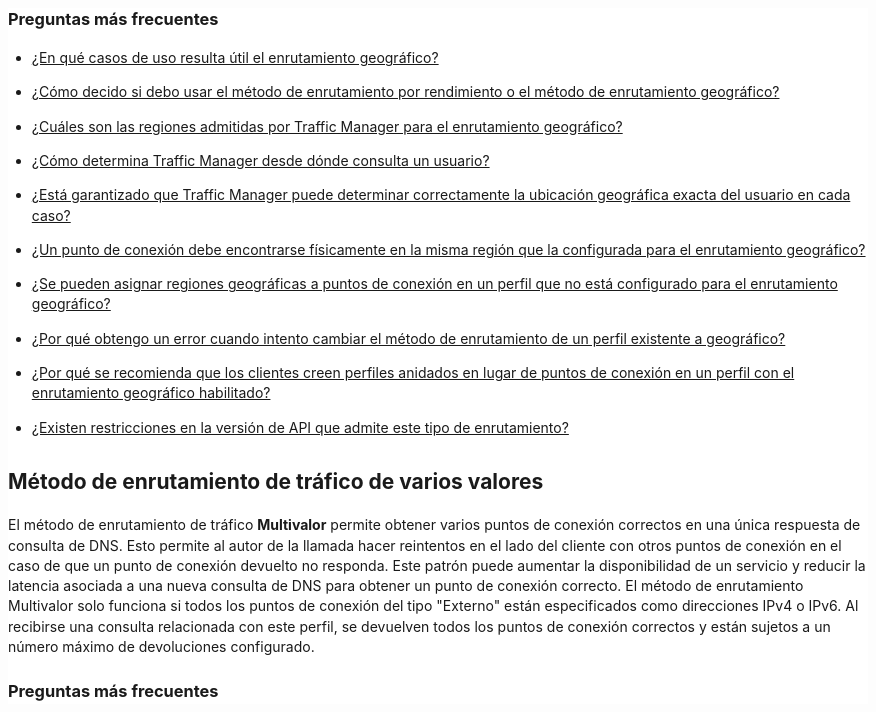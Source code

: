 ### <a name="faqs"></a>Preguntas más frecuentes

* [¿En qué casos de uso resulta útil el enrutamiento geográfico?](./traffic-manager-faqs.md#what-are-some-use-cases-where-geographic-routing-is-useful)

* [¿Cómo decido si debo usar el método de enrutamiento por rendimiento o el método de enrutamiento geográfico?](./traffic-manager-faqs.md#how-do-i-decide-if-i-should-use-performance-routing-method-or-geographic-routing-method)

* [¿Cuáles son las regiones admitidas por Traffic Manager para el enrutamiento geográfico?](./traffic-manager-faqs.md#what-are-the-regions-that-are-supported-by-traffic-manager-for-geographic-routing)

* [¿Cómo determina Traffic Manager desde dónde consulta un usuario?](./traffic-manager-faqs.md#how-does-traffic-manager-determine-where-a-user-is-querying-from)

* [¿Está garantizado que Traffic Manager puede determinar correctamente la ubicación geográfica exacta del usuario en cada caso?](./traffic-manager-faqs.md#is-it-guaranteed-that-traffic-manager-can-correctly-determine-the-exact-geographic-location-of-the-user-in-every-case)

* [¿Un punto de conexión debe encontrarse físicamente en la misma región que la configurada para el enrutamiento geográfico?](./traffic-manager-faqs.md#does-an-endpoint-need-to-be-physically-located-in-the-same-region-as-the-one-it-is-configured-with-for-geographic-routing)

* [¿Se pueden asignar regiones geográficas a puntos de conexión en un perfil que no está configurado para el enrutamiento geográfico?](./traffic-manager-faqs.md#can-i-assign-geographic-regions-to-endpoints-in-a-profile-that-is-not-configured-to-do-geographic-routing)

* [¿Por qué obtengo un error cuando intento cambiar el método de enrutamiento de un perfil existente a geográfico?](./traffic-manager-faqs.md#why-am-i-getting-an-error-when-i-try-to-change-the-routing-method-of-an-existing-profile-to-geographic)

* [¿Por qué se recomienda que los clientes creen perfiles anidados en lugar de puntos de conexión en un perfil con el enrutamiento geográfico habilitado?](./traffic-manager-faqs.md#why-is-it-strongly-recommended-that-customers-create-nested-profiles-instead-of-endpoints-under-a-profile-with-geographic-routing-enabled)

* [¿Existen restricciones en la versión de API que admite este tipo de enrutamiento?](./traffic-manager-faqs.md#are-there-any-restrictions-on-the-api-version-that-supports-this-routing-type)

## <a name="multivalue-traffic-routing-method"></a><a name = "multivalue"></a>Método de enrutamiento de tráfico de varios valores
El método de enrutamiento de tráfico **Multivalor** permite obtener varios puntos de conexión correctos en una única respuesta de consulta de DNS. Esto permite al autor de la llamada hacer reintentos en el lado del cliente con otros puntos de conexión en el caso de que un punto de conexión devuelto no responda. Este patrón puede aumentar la disponibilidad de un servicio y reducir la latencia asociada a una nueva consulta de DNS para obtener un punto de conexión correcto. El método de enrutamiento Multivalor solo funciona si todos los puntos de conexión del tipo "Externo" están especificados como direcciones IPv4 o IPv6. Al recibirse una consulta relacionada con este perfil, se devuelven todos los puntos de conexión correctos y están sujetos a un número máximo de devoluciones configurado.

### <a name="faqs"></a>Preguntas más frecuentes
